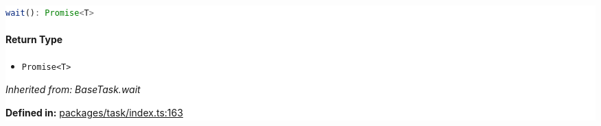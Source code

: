 ```ts
wait(): Promise<T>
```
#### Return Type

- `Promise<T>`

*Inherited from: BaseTask.wait*

<p style="font-size: 14px; color: var(--vp-c-text-2)">
<strong>Defined in:</strong> <a href="https://github.com/voxelum/minecraft-launcher-core-node/blob/master/packages/task/index.ts#L163" target="_blank" rel="noreferrer">packages/task/index.ts:163</a>
</p>



